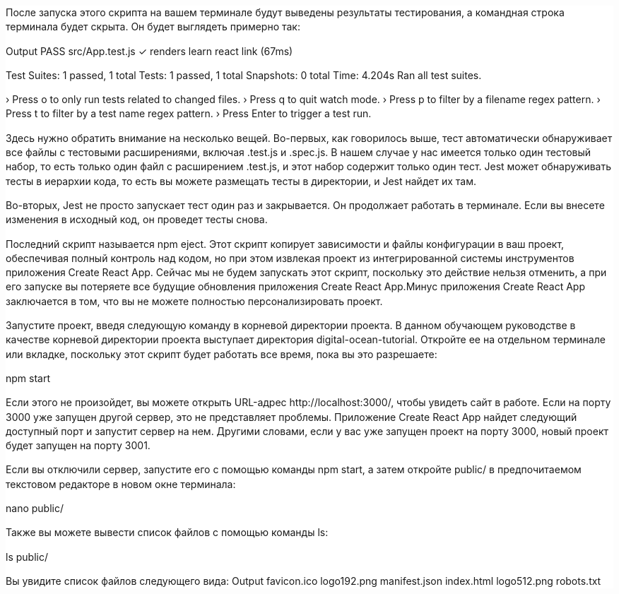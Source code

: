 После запуска этого скрипта на вашем терминале будут выведены результаты тестирования, а командная строка терминала будет скрыта. Он будет выглядеть примерно так:

Output
 PASS  src/App.test.js
  ✓ renders learn react link (67ms)

Test Suites: 1 passed, 1 total
Tests:       1 passed, 1 total
Snapshots:   0 total
Time:        4.204s
Ran all test suites.

 › Press o to only run tests related to changed files.
 › Press q to quit watch mode.
 › Press p to filter by a filename regex pattern.
 › Press t to filter by a test name regex pattern.
 › Press Enter to trigger a test run.
 
Здесь нужно обратить внимание на несколько вещей. Во-первых, как говорилось выше, тест автоматически обнаруживает все файлы с тестовыми расширениями, включая .test.js и .spec.js. В нашем случае у нас имеется только один тестовый набор, то есть только один файл с расширением .test.js, и этот набор содержит только один тест. Jest может обнаруживать тесты в иерархии кода, то есть вы можете размещать тесты в директории, и Jest найдет их там.

Во-вторых, Jest не просто запускает тест один раз и закрывается. Он продолжает работать в терминале. Если вы внесете изменения в исходный код, он проведет тесты снова.

Последний скрипт называется npm eject. Этот скрипт копирует зависимости и файлы конфигурации в ваш проект, обеспечивая полный контроль над кодом, но при этом извлекая проект из интегрированной системы инструментов приложения Create React App. Сейчас мы не будем запускать этот скрипт, поскольку это действие нельзя отменить, а при его запуске вы потеряете все будущие обновления приложения Create React App.Минус приложения Create React App заключается в том, что вы не можете полностью персонализировать проект. 

Запустите проект, введя следующую команду в корневой директории проекта. В данном обучающем руководстве в качестве корневой директории проекта выступает директория digital-ocean-tutorial. Откройте ее на отдельном терминале или вкладке, поскольку этот скрипт будет работать все время, пока вы это разрешаете:

npm start

Если этого не произойдет, вы можете открыть URL-адрес http://localhost:3000/, чтобы увидеть сайт в работе. Если на порту 3000 уже запущен другой сервер, это не представляет проблемы. Приложение Create React App найдет следующий доступный порт и запустит сервер на нем. Другими словами, если у вас уже запущен проект на порту 3000, новый проект будет запущен на порту 3001.

Если вы отключили сервер, запустите его с помощью команды npm start, а затем откройте public/ в предпочитаемом текстовом редакторе в новом окне терминала:

nano public/
 
Также вы можете вывести список файлов с помощью команды ls:

ls public/
 
Вы увидите список файлов следующего вида:
Output
favicon.ico
logo192.png
manifest.json
index.html
logo512.png
robots.txt
